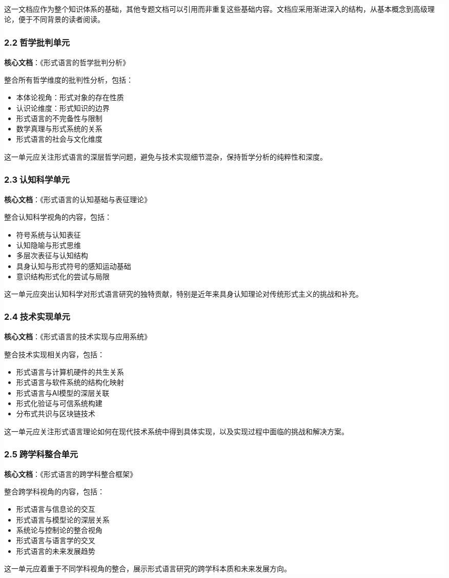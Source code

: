这一文档应作为整个知识体系的基础，其他专题文档可以引用而非重复这些基础内容。文档应采用渐进深入的结构，从基本概念到高级理论，便于不同背景的读者阅读。

### 2.2 哲学批判单元

**核心文档**：《形式语言的哲学批判分析》

整合所有哲学维度的批判性分析，包括：

- 本体论视角：形式对象的存在性质
- 认识论维度：形式知识的边界
- 形式语言的不完备性与限制
- 数学真理与形式系统的关系
- 形式语言的社会与文化维度

这一单元应关注形式语言的深层哲学问题，避免与技术实现细节混杂，保持哲学分析的纯粹性和深度。

### 2.3 认知科学单元

**核心文档**：《形式语言的认知基础与表征理论》

整合认知科学视角的内容，包括：

- 符号系统与认知表征
- 认知隐喻与形式思维
- 多层次表征与认知结构
- 具身认知与形式符号的感知运动基础
- 意识结构形式化的尝试与局限

这一单元应突出认知科学对形式语言研究的独特贡献，特别是近年来具身认知理论对传统形式主义的挑战和补充。

### 2.4 技术实现单元

**核心文档**：《形式语言的技术实现与应用系统》

整合技术实现相关内容，包括：

- 形式语言与计算机硬件的共生关系
- 形式语言与软件系统的结构化映射
- 形式语言与AI模型的深层关联
- 形式化验证与可信系统构建
- 分布式共识与区块链技术

这一单元应关注形式语言理论如何在现代技术系统中得到具体实现，以及实现过程中面临的挑战和解决方案。

### 2.5 跨学科整合单元

**核心文档**：《形式语言的跨学科整合框架》

整合跨学科视角的内容，包括：

- 形式语言与信息论的交互
- 形式语言与模型论的深层关系
- 系统论与控制论的整合视角
- 形式语言与语言学的交叉
- 形式语言的未来发展趋势

这一单元应着重于不同学科视角的整合，展示形式语言研究的跨学科本质和未来发展方向。
